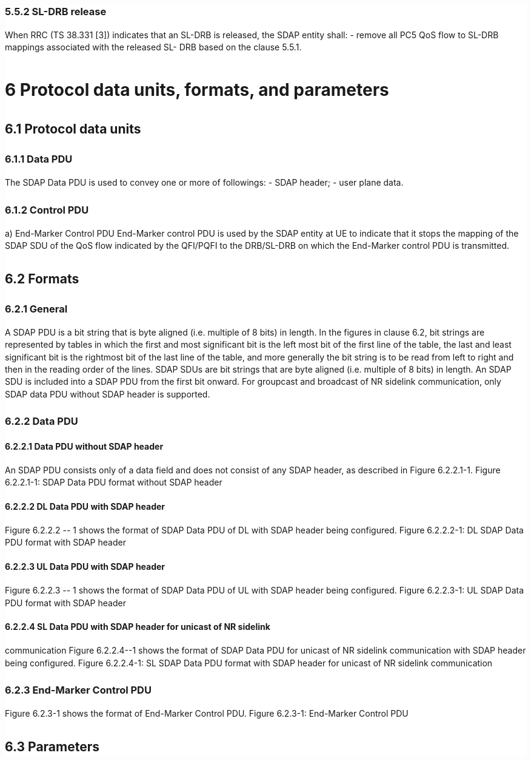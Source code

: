 ### 5.5.2 SL-DRB release
When RRC (TS 38.331 [3]) indicates that an SL-DRB is released, the SDAP entity
shall:
\- remove all PC5 QoS flow to SL-DRB mappings associated with the released SL-
DRB based on the clause 5.5.1.
# 6 Protocol data units, formats, and parameters
## 6.1 Protocol data units
### 6.1.1 Data PDU
The SDAP Data PDU is used to convey one or more of followings:
\- SDAP header;
\- user plane data.
### 6.1.2 Control PDU
a) End-Marker Control PDU
End-Marker control PDU is used by the SDAP entity at UE to indicate that it
stops the mapping of the SDAP SDU of the QoS flow indicated by the QFI/PQFI to
the DRB/SL-DRB on which the End-Marker control PDU is transmitted.
## 6.2 Formats
### 6.2.1 General
A SDAP PDU is a bit string that is byte aligned (i.e. multiple of 8 bits) in
length. In the figures in clause 6.2, bit strings are represented by tables in
which the first and most significant bit is the left most bit of the first
line of the table, the last and least significant bit is the rightmost bit of
the last line of the table, and more generally the bit string is to be read
from left to right and then in the reading order of the lines.
SDAP SDUs are bit strings that are byte aligned (i.e. multiple of 8 bits) in
length. An SDAP SDU is included into a SDAP PDU from the first bit onward.
For groupcast and broadcast of NR sidelink communication, only SDAP data PDU
without SDAP header is supported.
### 6.2.2 Data PDU
#### 6.2.2.1 Data PDU without SDAP header
An SDAP PDU consists only of a data field and does not consist of any SDAP
header, as described in Figure 6.2.2.1-1.
Figure 6.2.2.1-1: SDAP Data PDU format without SDAP header
#### 6.2.2.2 DL Data PDU with SDAP header
Figure 6.2.2.2 -- 1 shows the format of SDAP Data PDU of DL with SDAP header
being configured.
Figure 6.2.2.2-1: DL SDAP Data PDU format with SDAP header
#### 6.2.2.3 UL Data PDU with SDAP header
Figure 6.2.2.3 -- 1 shows the format of SDAP Data PDU of UL with SDAP header
being configured.
Figure 6.2.2.3-1: UL SDAP Data PDU format with SDAP header
#### 6.2.2.4 SL Data PDU with SDAP header for unicast of NR sidelink
communication
Figure 6.2.2.4--1 shows the format of SDAP Data PDU for unicast of NR sidelink
communication with SDAP header being configured.
Figure 6.2.2.4-1: SL SDAP Data PDU format with SDAP header for unicast of NR
sidelink communication
### 6.2.3 End-Marker Control PDU
Figure 6.2.3-1 shows the format of End-Marker Control PDU.
Figure 6.2.3-1: End-Marker Control PDU
## 6.3 Parameters